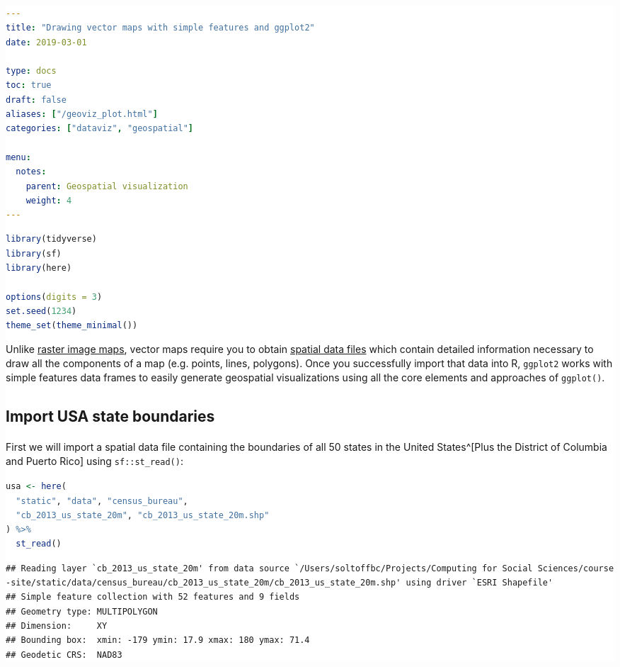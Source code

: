 ```yaml
---
title: "Drawing vector maps with simple features and ggplot2"
date: 2019-03-01

type: docs
toc: true
draft: false
aliases: ["/geoviz_plot.html"]
categories: ["dataviz", "geospatial"]

menu:
  notes:
    parent: Geospatial visualization
    weight: 4
---
```





```r
library(tidyverse)
library(sf)
library(here)

options(digits = 3)
set.seed(1234)
theme_set(theme_minimal())
```

Unlike [raster image maps](/notes/raster-maps-with-ggmap/), vector maps require you to obtain [spatial data files](/notes/simple-features/) which contain detailed information necessary to draw all the components of a map (e.g. points, lines, polygons). Once you successfully import that data into R, `ggplot2` works with simple features data frames to easily generate geospatial visualizations using all the core elements and approaches of `ggplot()`.

## Import USA state boundaries

First we will import a spatial data file containing the boundaries of all 50 states in the United States^[Plus the District of Columbia and Puerto Rico] using `sf::st_read()`:


```r
usa <- here(
  "static", "data", "census_bureau",
  "cb_2013_us_state_20m", "cb_2013_us_state_20m.shp"
) %>%
  st_read()
```

```
## Reading layer `cb_2013_us_state_20m' from data source `/Users/soltoffbc/Projects/Computing for Social Sciences/course-site/static/data/census_bureau/cb_2013_us_state_20m/cb_2013_us_state_20m.shp' using driver `ESRI Shapefile'
## Simple feature collection with 52 features and 9 fields
## Geometry type: MULTIPOLYGON
## Dimension:     XY
## Bounding box:  xmin: -179 ymin: 17.9 xmax: 180 ymax: 71.4
## Geodetic CRS:  NAD83
```
